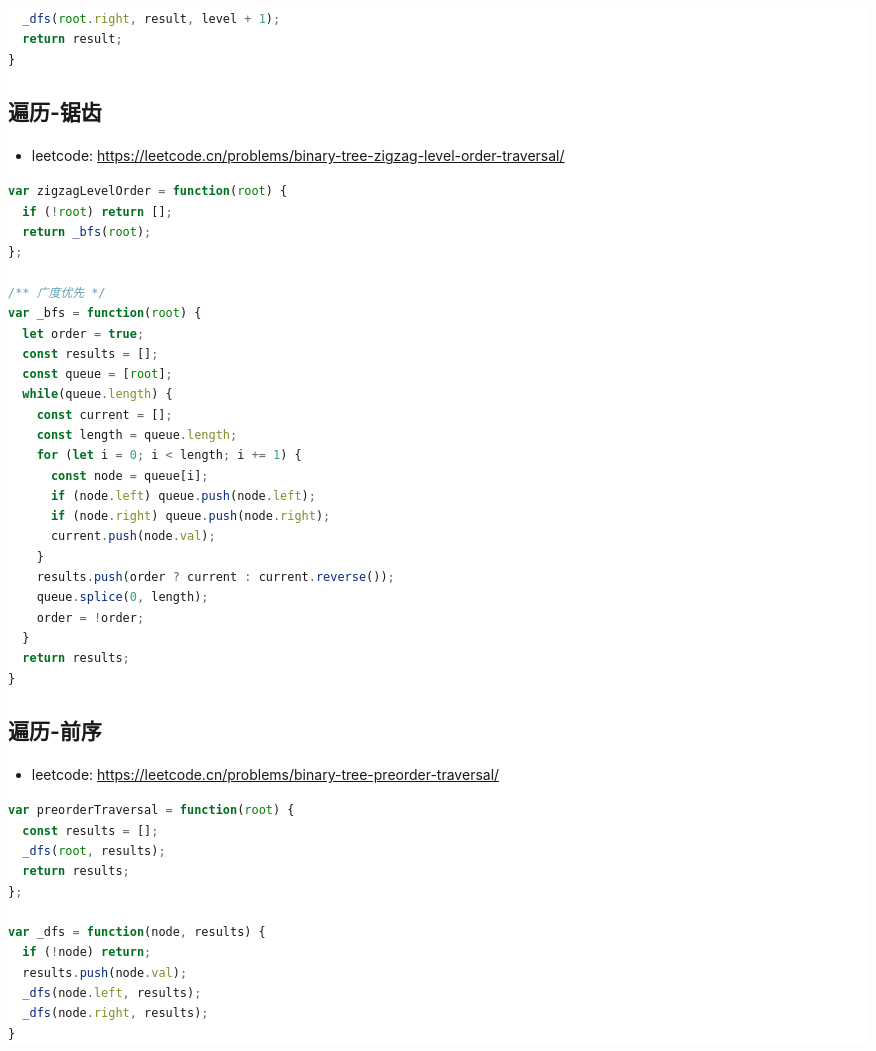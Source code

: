 ```js
  _dfs(root.right, result, level + 1);
  return result;
}
```

## 遍历-锯齿

- leetcode: https://leetcode.cn/problems/binary-tree-zigzag-level-order-traversal/

```js
var zigzagLevelOrder = function(root) {
  if (!root) return [];
  return _bfs(root);
};

/** 广度优先 */
var _bfs = function(root) {
  let order = true;
  const results = [];
  const queue = [root];
  while(queue.length) {
    const current = [];
    const length = queue.length;
    for (let i = 0; i < length; i += 1) {
      const node = queue[i];
      if (node.left) queue.push(node.left);
      if (node.right) queue.push(node.right);
      current.push(node.val);
    }
    results.push(order ? current : current.reverse());
    queue.splice(0, length);
    order = !order;
  }
  return results;
}
```

## 遍历-前序

- leetcode: https://leetcode.cn/problems/binary-tree-preorder-traversal/

```js
var preorderTraversal = function(root) {
  const results = [];
  _dfs(root, results);
  return results;
};

var _dfs = function(node, results) {
  if (!node) return;
  results.push(node.val);
  _dfs(node.left, results);
  _dfs(node.right, results);
}
```
